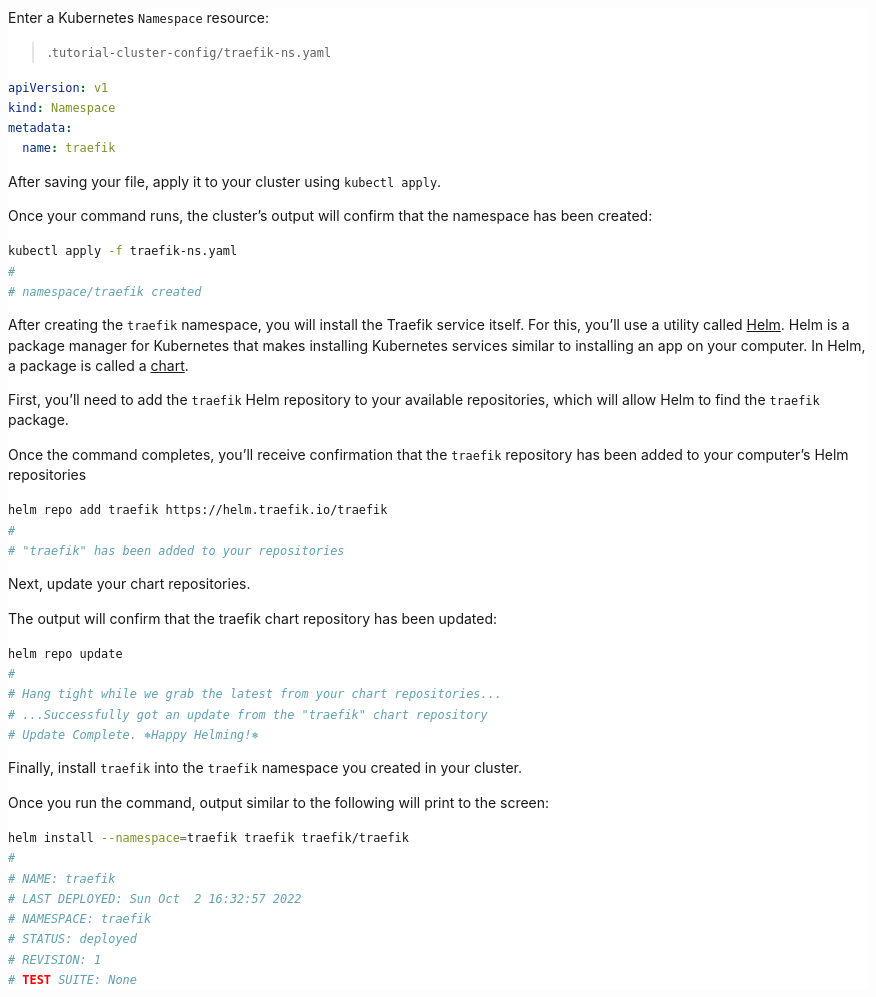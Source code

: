 Enter a Kubernetes `Namespace` resource:

> .<VPIcon icon="fas fa-folder-open"/>`tutorial-cluster-config/`<VPIcon icon="iconfont icon-yaml"/>`traefik-ns.yaml`

```yaml
apiVersion: v1
kind: Namespace
metadata:
  name: traefik
```

After saving your file, apply it to your cluster using `kubectl apply`.

Once your command runs, the cluster’s output will confirm that the namespace has been created:

```sh
kubectl apply -f traefik-ns.yaml
#
# namespace/traefik created
```

After creating the `traefik` namespace, you will install the Traefik service itself. For this, you’ll use a utility called [<VPIcon icon="fas fa-globe"/>Helm](https://helm.sh/). Helm is a package manager for Kubernetes that makes installing Kubernetes services similar to installing an app on your computer. In Helm, a package is called a [<VPIcon icon="fas fa-globe"/>chart](https://helm.sh/docs/topics/charts/).

First, you’ll need to add the `traefik` Helm repository to your available repositories, which will allow Helm to find the `traefik` package.

Once the command completes, you’ll receive confirmation that the `traefik` repository has been added to your computer’s Helm repositories

```sh
helm repo add traefik https://helm.traefik.io/traefik
#
# "traefik" has been added to your repositories
```

Next, update your chart repositories.

The output will confirm that the traefik chart repository has been updated:

```sh
helm repo update
#
# Hang tight while we grab the latest from your chart repositories...
# ...Successfully got an update from the "traefik" chart repository
# Update Complete. ⎈Happy Helming!⎈
```

Finally, install `traefik` into the `traefik` namespace you created in your cluster.

Once you run the command, output similar to the following will print to the screen:

```sh
helm install --namespace=traefik traefik traefik/traefik
#
# NAME: traefik
# LAST DEPLOYED: Sun Oct  2 16:32:57 2022
# NAMESPACE: traefik
# STATUS: deployed
# REVISION: 1
# TEST SUITE: None
```
